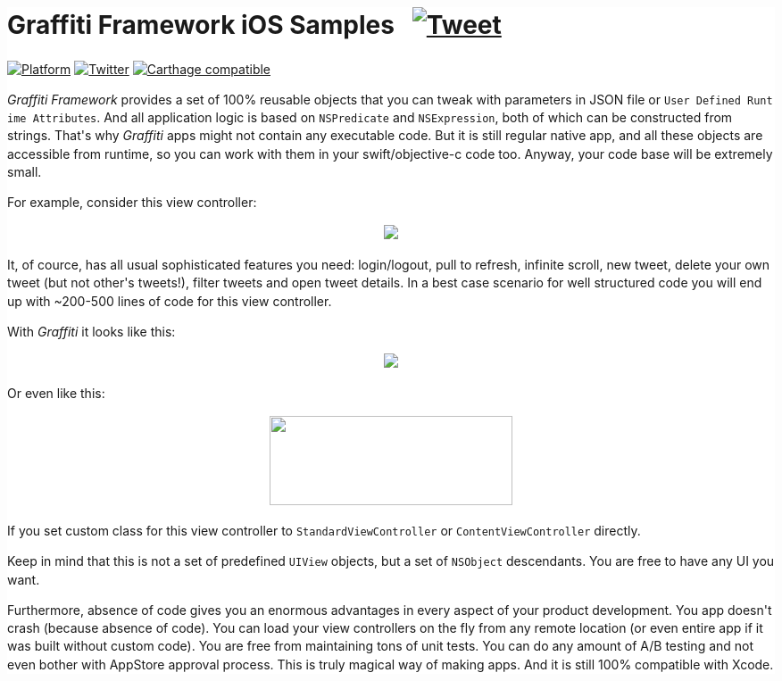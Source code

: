 # Graffiti Framework iOS Samples &nbsp; [![Tweet](https://img.shields.io/twitter/url/http/shields.io.svg?style=social)](https://twitter.com/intent/tweet?text=Create%20native%20iOS%20apps%20in%20Xcode%20without%20a%20code!&url=https://github.com/m8labs/GraffitiSamples&hashtags=GraffitiFramework,Xcode,iOS,codeless,apps,templates)

[![Platform](https://img.shields.io/badge/platform-iOS-aaaaaa.svg?style=flat)](#requirements)
[![Twitter](https://img.shields.io/badge/twitter-@m8labs-1da1f2.svg?style=flat)](http://twitter.com/m8labs)
[![Carthage compatible](https://img.shields.io/badge/Carthage-compatible-4BC51D.svg?style=flat)](https://github.com/Carthage/Carthage)


_Graffiti Framework_ provides a set of 100% reusable objects that you can tweak with parameters in JSON file or `User Defined Runtime Attributes`. And all application logic is based on `NSPredicate` and `NSExpression`, both of which can be constructed from strings. That's why _Graffiti_ apps might not contain any executable code. But it is still regular native app, and all these objects are accessible from runtime, so you can work with them in your swift/objective-c code too. Anyway, your code base will be extremely small.

For example, consider this view controller:

<p align="center">
<img width="272" src="https://raw.githubusercontent.com/m8labs/GraffitiSamples/gh-pages/images/TwitterDemo.png">
</p>

It, of cource, has all usual sophisticated features you need: login/logout, pull to refresh, infinite scroll, new tweet, delete your own tweet (but not other's tweets!), filter tweets and open tweet details. In a best case scenario for well structured code you will end up with ~200-500 lines of code for this view controller.

With _Graffiti_ it looks like this:

<p align="center">
<img width="272" src="https://raw.githubusercontent.com/m8labs/GraffitiSamples/gh-pages/images/CodeSample1.png">
</p>

Or even like this:

<p align="center">
<img width="272" height="100" src="https://raw.githubusercontent.com/m8labs/GraffitiSamples/gh-pages/images/CodeSample2.png">
</p>

If you set custom class for this view controller to `StandardViewController` or `ContentViewController` directly.

Keep in mind that this is not a set of predefined `UIView` objects, but a set of `NSObject` descendants. You are free to have any UI you want.

Furthermore, absence of code gives you an enormous advantages in every aspect of your product development. You app doesn't crash (because absence of code). You can load your view controllers on the fly from any remote location (or even entire app if it was built without custom code). You are free from maintaining tons of unit tests. You can do any amount of A/B testing and not even bother with AppStore approval process. This is truly magical way of making apps. And it is still 100% compatible with Xcode. 
